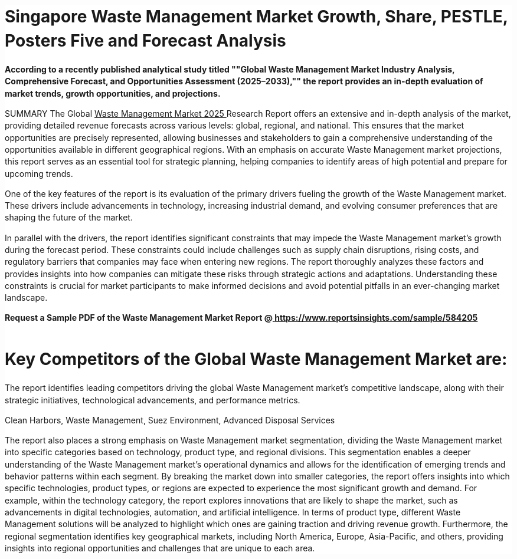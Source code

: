 # Singapore Waste Management Market Growth, Share, PESTLE, Posters Five and Forecast Analysis

<strong>According to a recently published analytical study titled ""Global Waste Management Market Industry Analysis, Comprehensive Forecast, and Opportunities Assessment (2025–2033),"" the report provides an in-depth evaluation of market trends, growth opportunities, and projections.</strong>

SUMMARY The Global <a href=https://www.reportsinsights.com/sample/584205>Waste Management Market 2025 </a> Research Report offers an extensive and in-depth analysis of the market, providing detailed revenue forecasts across various levels: global, regional, and national. This ensures that the market opportunities are precisely represented, allowing businesses and stakeholders to gain a comprehensive understanding of the opportunities available in different geographical regions. With an emphasis on accurate Waste Management market projections, this report serves as an essential tool for strategic planning, helping companies to identify areas of high potential and prepare for upcoming trends.

One of the key features of the report is its evaluation of the primary drivers fueling the growth of the Waste Management market. These drivers include advancements in technology, increasing industrial demand, and evolving consumer preferences that are shaping the future of the market. 

In parallel with the drivers, the report identifies significant constraints that may impede the Waste Management market’s growth during the forecast period. These constraints could include challenges such as supply chain disruptions, rising costs, and regulatory barriers that companies may face when entering new regions. The report thoroughly analyzes these factors and provides insights into how companies can mitigate these risks through strategic actions and adaptations. Understanding these constraints is crucial for market participants to make informed decisions and avoid potential pitfalls in an ever-changing market landscape.

<strong>Request a Sample PDF of the Waste Management Market Report </strong><strong>@<a href=https://www.reportsinsights.com/sample/584205> https://www.reportsinsights.com/sample/584205</a></strong></font>

# <strong>Key Competitors of the Global Waste Management Market are:</strong>

The report identifies leading competitors driving the global Waste Management market’s competitive landscape, along with their strategic initiatives, technological advancements, and performance metrics.

Clean Harbors, Waste Management, Suez Environment, Advanced Disposal Services

The report also places a strong emphasis on Waste Management market segmentation, dividing the Waste Management market into specific categories based on technology, product type, and regional divisions. This segmentation enables a deeper understanding of the Waste Management market’s operational dynamics and allows for the identification of emerging trends and behavior patterns within each segment. By breaking the market down into smaller categories, the report offers insights into which specific technologies, product types, or regions are expected to experience the most significant growth and demand. For example, within the technology category, the report explores innovations that are likely to shape the market, such as advancements in digital technologies, automation, and artificial intelligence. In terms of product type, different Waste Management solutions will be analyzed to highlight which ones are gaining traction and driving revenue growth. Furthermore, the regional segmentation identifies key geographical markets, including North America, Europe, Asia-Pacific, and others, providing insights into regional opportunities and challenges that are unique to each area.
